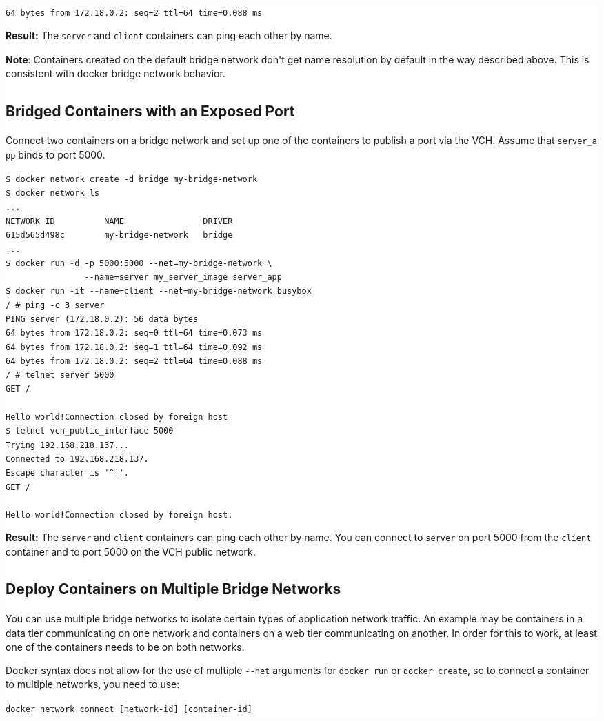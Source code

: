     64 bytes from 172.18.0.2: seq=2 ttl=64 time=0.088 ms

**Result:**  The `server` and `client` containers can ping each other by name.

**Note**: Containers created on the default bridge network don't get name resolution by default in the way described above. This is consistent with docker bridge network behavior.

## Bridged Containers with an Exposed Port <a id="bridgeport"></a>

Connect two containers on a bridge network and set up one of the containers to publish a port via the VCH. Assume that `server_app` binds to port 5000.

    $ docker network create -d bridge my-bridge-network
    $ docker network ls
    ...
    NETWORK ID          NAME                DRIVER
    615d565d498c        my-bridge-network   bridge
    ...
    $ docker run -d -p 5000:5000 --net=my-bridge-network \
                    --name=server my_server_image server_app
    $ docker run -it --name=client --net=my-bridge-network busybox
    / # ping -c 3 server
    PING server (172.18.0.2): 56 data bytes
    64 bytes from 172.18.0.2: seq=0 ttl=64 time=0.073 ms
    64 bytes from 172.18.0.2: seq=1 ttl=64 time=0.092 ms
    64 bytes from 172.18.0.2: seq=2 ttl=64 time=0.088 ms
    / # telnet server 5000
    GET /

    Hello world!Connection closed by foreign host
    $ telnet vch_public_interface 5000
    Trying 192.168.218.137...
    Connected to 192.168.218.137.
    Escape character is '^]'.
    GET /

    Hello world!Connection closed by foreign host.

**Result:**  The `server` and `client` containers can ping each other by name. You can connect to  `server` on port 5000 from the `client` container and to port 5000 on the VCH public network.

## Deploy Containers on Multiple Bridge Networks <a id="multibridge"></a>

You can use multiple bridge networks to isolate certain types of application network traffic. An example may be containers in a data tier communicating on one network and containers on a web tier communicating on another. In order for this to work, at least one of the containers needs to be on both networks.

Docker syntax does not allow for the use of multiple `--net` arguments for `docker run` or `docker create`, so to connect a container to multiple networks, you need to use:

`docker network connect [network-id] [container-id]`
